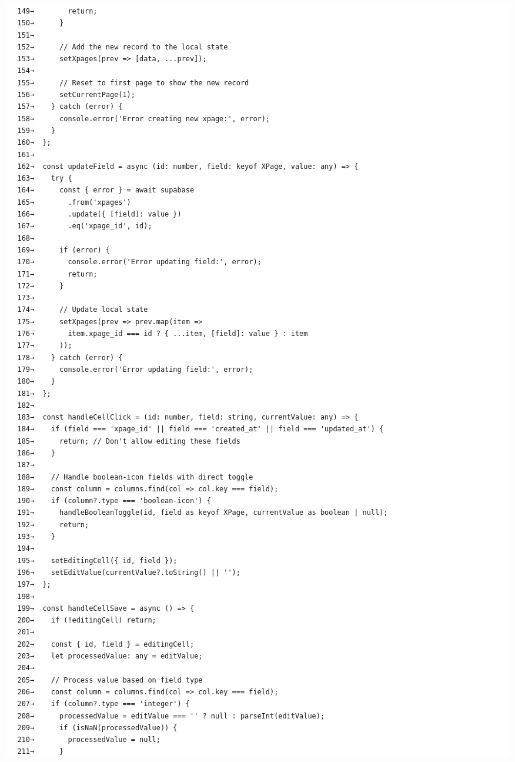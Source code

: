 ```
   149→        return;
   150→      }
   151→
   152→      // Add the new record to the local state
   153→      setXpages(prev => [data, ...prev]);
   154→      
   155→      // Reset to first page to show the new record
   156→      setCurrentPage(1);
   157→    } catch (error) {
   158→      console.error('Error creating new xpage:', error);
   159→    }
   160→  };
   161→
   162→  const updateField = async (id: number, field: keyof XPage, value: any) => {
   163→    try {
   164→      const { error } = await supabase
   165→        .from('xpages')
   166→        .update({ [field]: value })
   167→        .eq('xpage_id', id);
   168→
   169→      if (error) {
   170→        console.error('Error updating field:', error);
   171→        return;
   172→      }
   173→
   174→      // Update local state
   175→      setXpages(prev => prev.map(item => 
   176→        item.xpage_id === id ? { ...item, [field]: value } : item
   177→      ));
   178→    } catch (error) {
   179→      console.error('Error updating field:', error);
   180→    }
   181→  };
   182→
   183→  const handleCellClick = (id: number, field: string, currentValue: any) => {
   184→    if (field === 'xpage_id' || field === 'created_at' || field === 'updated_at') {
   185→      return; // Don't allow editing these fields
   186→    }
   187→    
   188→    // Handle boolean-icon fields with direct toggle
   189→    const column = columns.find(col => col.key === field);
   190→    if (column?.type === 'boolean-icon') {
   191→      handleBooleanToggle(id, field as keyof XPage, currentValue as boolean | null);
   192→      return;
   193→    }
   194→    
   195→    setEditingCell({ id, field });
   196→    setEditValue(currentValue?.toString() || '');
   197→  };
   198→
   199→  const handleCellSave = async () => {
   200→    if (!editingCell) return;
   201→
   202→    const { id, field } = editingCell;
   203→    let processedValue: any = editValue;
   204→
   205→    // Process value based on field type
   206→    const column = columns.find(col => col.key === field);
   207→    if (column?.type === 'integer') {
   208→      processedValue = editValue === '' ? null : parseInt(editValue);
   209→      if (isNaN(processedValue)) {
   210→        processedValue = null;
   211→      }
```